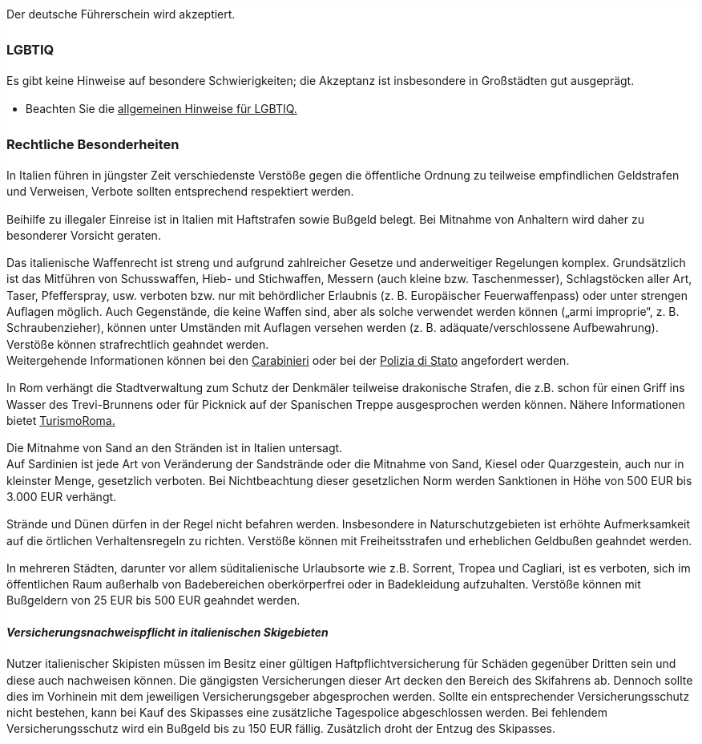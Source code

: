 Der deutsche Führerschein wird akzeptiert.

### LGBTIQ

Es gibt keine Hinweise auf besondere Schwierigkeiten; die Akzeptanz ist insbesondere in Großstädten gut ausgeprägt.

* Beachten Sie die [allgemeinen Hinweise für LGBTIQ.](https://www.auswaertiges-amt.de/de/service/fragenkatalog-node/-/2223322 "Gibt es besondere Hinweise für LGBTIQ?")

### Rechtliche Besonderheiten

In Italien führen in jüngster Zeit verschiedenste Verstöße gegen die öffentliche Ordnung zu teilweise empfindlichen Geldstrafen und Verweisen, Verbote sollten entsprechend respektiert werden.

Beihilfe zu illegaler Einreise ist in Italien mit Haftstrafen sowie Bußgeld belegt. Bei Mitnahme von Anhaltern wird daher zu besonderer Vorsicht geraten.

Das italienische Waffenrecht ist streng und aufgrund zahlreicher Gesetze und anderweitiger Regelungen komplex. Grundsätzlich ist das Mitführen von Schusswaffen, Hieb- und Stichwaffen, Messern (auch kleine bzw. Taschenmesser), Schlagstöcken aller Art, Taser, Pfefferspray, usw. verboten bzw. nur mit behördlicher Erlaubnis (z. B. Europäischer Feuerwaffenpass) oder unter strengen Auflagen möglich. Auch Gegenstände, die keine Waffen sind, aber als solche verwendet werden können („armi improprie“, z. B. Schraubenzieher), können unter Umständen mit Auflagen versehen werden (z. B. adäquate/verschlossene Aufbewahrung). Verstöße können strafrechtlich geahndet werden.  
Weitergehende Informationen können bei den [Carabinieri](http://www.carabinieri.it/) oder bei der [Polizia di Stato](http://www.poliziadistato.it/) angefordert werden.

In Rom verhängt die Stadtverwaltung zum Schutz der Denkmäler teilweise drakonische Strafen, die z.B. schon für einen Griff ins Wasser des Trevi-Brunnens oder für Picknick auf der Spanischen Treppe ausgesprochen werden können. Nähere Informationen bietet [TurismoRoma.](http://www.turismoroma.it/news/tutela-fontane-di-interesse-storico-artistico-ordinanza-della-sindaca-divieti-bivacco-e-consumo?lang=de)

Die Mitnahme von Sand an den Stränden ist in Italien untersagt.  
Auf Sardinien ist jede Art von Veränderung der Sandstrände oder die Mitnahme von Sand, Kiesel oder Quarzgestein, auch nur in kleinster Menge, gesetzlich verboten. Bei Nichtbeachtung dieser gesetzlichen Norm werden Sanktionen in Höhe von 500 EUR bis 3.000 EUR verhängt.

Strände und Dünen dürfen in der Regel nicht befahren werden. Insbesondere in Naturschutzgebieten ist erhöhte Aufmerksamkeit auf die örtlichen Verhaltensregeln zu richten. Verstöße können mit Freiheitsstrafen und erheblichen Geldbußen geahndet werden.

In mehreren Städten, darunter vor allem süditalienische Urlaubsorte wie z.B. Sorrent, Tropea und Cagliari, ist es verboten, sich im öffentlichen Raum außerhalb von Badebereichen oberkörperfrei oder in Badekleidung aufzuhalten. Verstöße können mit Bußgeldern von 25 EUR bis 500 EUR geahndet werden.

#### *Versicherungsnachweispflicht in italienischen Skigebieten*

Nutzer italienischer Skipisten müssen im Besitz einer gültigen Haftpflichtversicherung für Schäden gegenüber Dritten sein und diese auch nachweisen können. Die gängigsten Versicherungen dieser Art decken den Bereich des Skifahrens ab. Dennoch sollte dies im Vorhinein mit dem jeweiligen Versicherungsgeber abgesprochen werden. Sollte ein entsprechender Versicherungsschutz nicht bestehen, kann bei Kauf des Skipasses eine zusätzliche Tagespolice abgeschlossen werden. Bei fehlendem Versicherungsschutz wird ein Bußgeld bis zu 150 EUR fällig. Zusätzlich droht der Entzug des Skipasses.
